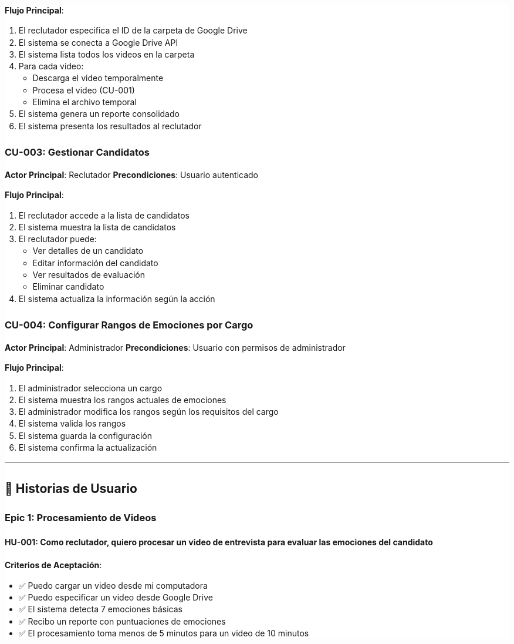 **Flujo Principal**:
1. El reclutador especifica el ID de la carpeta de Google Drive
2. El sistema se conecta a Google Drive API
3. El sistema lista todos los videos en la carpeta
4. Para cada video:
   - Descarga el video temporalmente
   - Procesa el video (CU-001)
   - Elimina el archivo temporal
5. El sistema genera un reporte consolidado
6. El sistema presenta los resultados al reclutador

### CU-003: Gestionar Candidatos

**Actor Principal**: Reclutador
**Precondiciones**: Usuario autenticado

**Flujo Principal**:
1. El reclutador accede a la lista de candidatos
2. El sistema muestra la lista de candidatos
3. El reclutador puede:
   - Ver detalles de un candidato
   - Editar información del candidato
   - Ver resultados de evaluación
   - Eliminar candidato
4. El sistema actualiza la información según la acción

### CU-004: Configurar Rangos de Emociones por Cargo

**Actor Principal**: Administrador
**Precondiciones**: Usuario con permisos de administrador

**Flujo Principal**:
1. El administrador selecciona un cargo
2. El sistema muestra los rangos actuales de emociones
3. El administrador modifica los rangos según los requisitos del cargo
4. El sistema valida los rangos
5. El sistema guarda la configuración
6. El sistema confirma la actualización

---

## 👥 Historias de Usuario

### Epic 1: Procesamiento de Videos

#### HU-001: Como reclutador, quiero procesar un video de entrevista para evaluar las emociones del candidato
**Criterios de Aceptación**:
- ✅ Puedo cargar un video desde mi computadora
- ✅ Puedo especificar un video desde Google Drive
- ✅ El sistema detecta 7 emociones básicas
- ✅ Recibo un reporte con puntuaciones de emociones
- ✅ El procesamiento toma menos de 5 minutos para un video de 10 minutos
